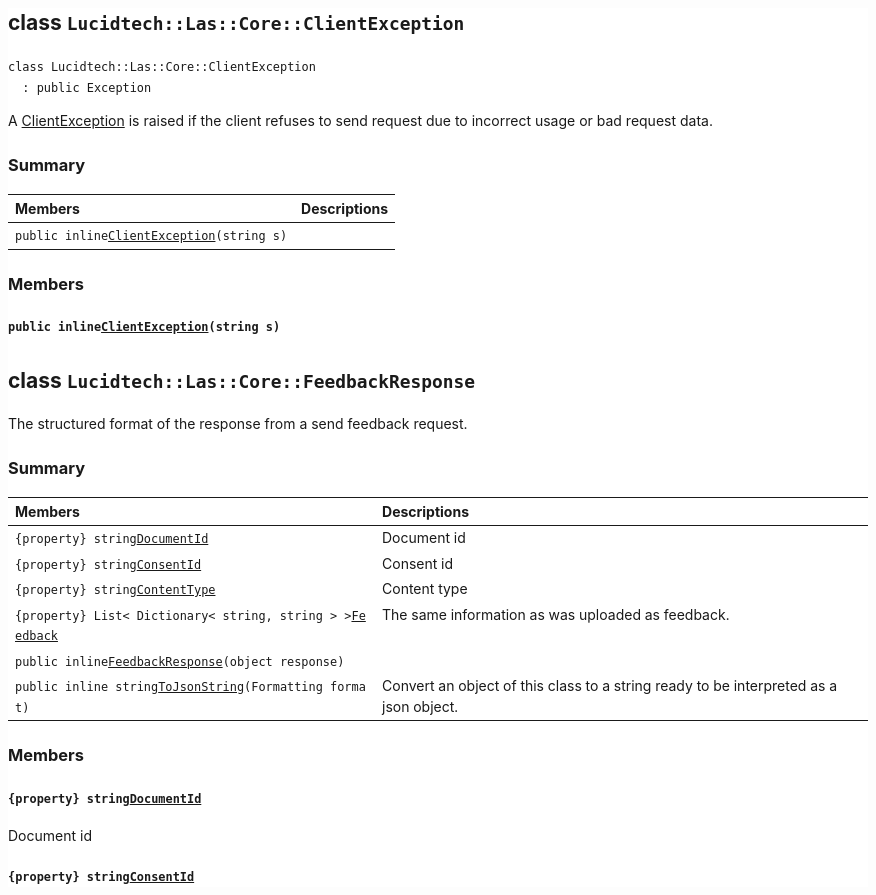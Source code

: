 ## class `Lucidtech::Las::Core::ClientException`

```text
class Lucidtech::Las::Core::ClientException
  : public Exception
```

A [ClientException](4.7.md#classLucidtech_1_1Las_1_1Core_1_1ClientException) is raised if the client refuses to send request due to incorrect usage or bad request data.

### Summary

| Members | Descriptions |
| :--- | :--- |
| `public inline`[`ClientException`](4.7.md#classLucidtech_1_1Las_1_1Core_1_1ClientException_1adcb7f76b61fa3b414e4e71ceaca9fdad)`(string s)` |  |

### Members

#### `public inline`[`ClientException`](4.7.md#classLucidtech_1_1Las_1_1Core_1_1ClientException_1adcb7f76b61fa3b414e4e71ceaca9fdad)`(string s)`

## class `Lucidtech::Las::Core::FeedbackResponse`

The structured format of the response from a send feedback request.

### Summary

| Members | Descriptions |
| :--- | :--- |
| `{property} string`[`DocumentId`](4.7.md#classLucidtech_1_1Las_1_1Core_1_1FeedbackResponse_1a583fa4e93b2e4d42bc87a8de8e1155ae) | Document id |
| `{property} string`[`ConsentId`](4.7.md#classLucidtech_1_1Las_1_1Core_1_1FeedbackResponse_1a3cea748b281d1b4d14690c639f4e2ec6) | Consent id |
| `{property} string`[`ContentType`](4.7.md#classLucidtech_1_1Las_1_1Core_1_1FeedbackResponse_1a3410256cf5cb1e92bddb635c79590244) | Content type |
| `{property} List< Dictionary< string, string > >`[`Feedback`](4.7.md#classLucidtech_1_1Las_1_1Core_1_1FeedbackResponse_1a58bcc016725bbf3cd77d9d9707c8f633) | The same information as was uploaded as feedback. |
| `public inline`[`FeedbackResponse`](4.7.md#classLucidtech_1_1Las_1_1Core_1_1FeedbackResponse_1a4d8a83b695036d1949218035465561a4)`(object response)` |  |
| `public inline string`[`ToJsonString`](4.7.md#classLucidtech_1_1Las_1_1Core_1_1FeedbackResponse_1ab7ca7a2e4f4362d7ba26a4f111bc7426)`(Formatting format)` | Convert an object of this class to a string ready to be interpreted as a json object. |

### Members

#### `{property} string`[`DocumentId`](4.7.md#classLucidtech_1_1Las_1_1Core_1_1FeedbackResponse_1a583fa4e93b2e4d42bc87a8de8e1155ae)

Document id

#### `{property} string`[`ConsentId`](4.7.md#classLucidtech_1_1Las_1_1Core_1_1FeedbackResponse_1a3cea748b281d1b4d14690c639f4e2ec6)

